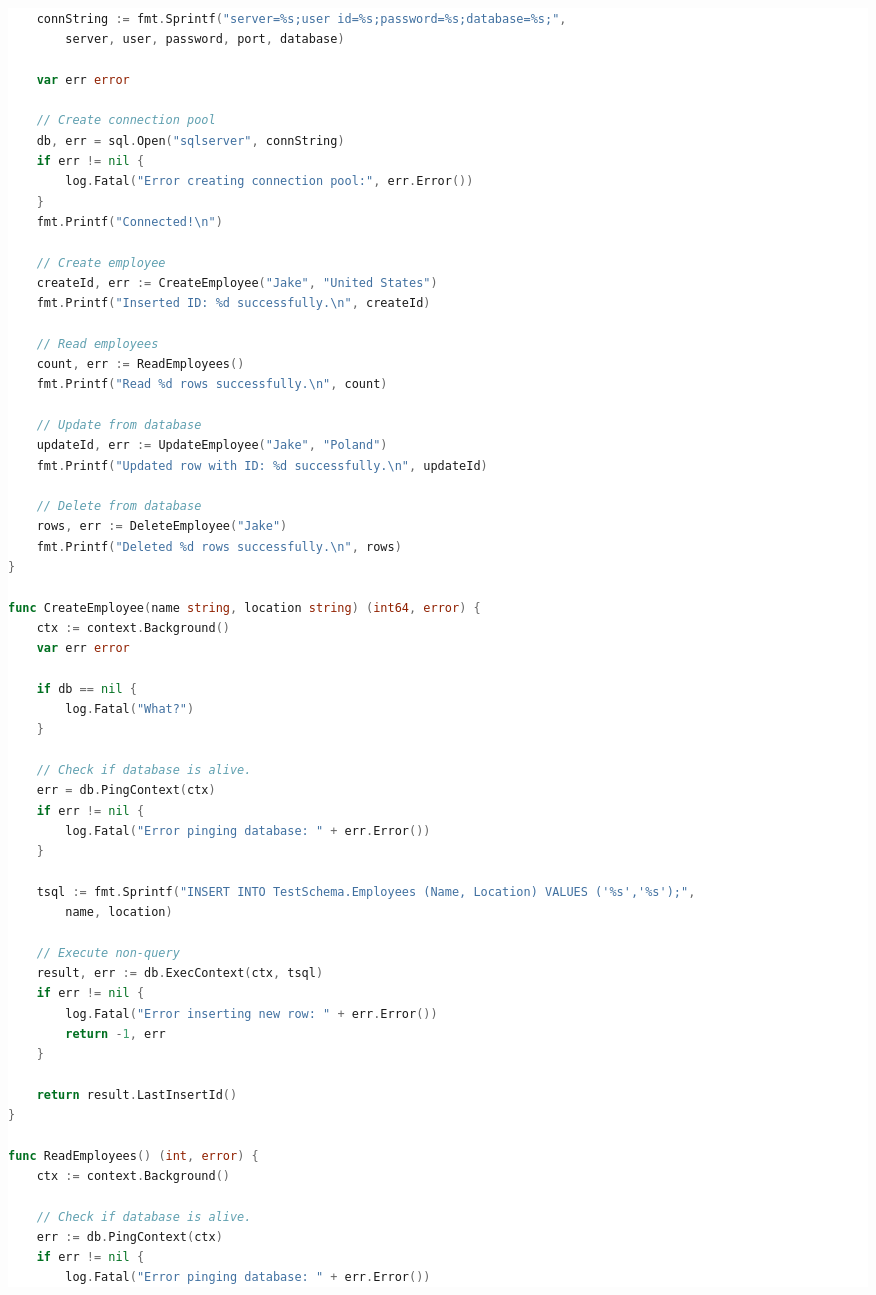 ```go
    connString := fmt.Sprintf("server=%s;user id=%s;password=%s;database=%s;",
        server, user, password, port, database)

    var err error

    // Create connection pool
    db, err = sql.Open("sqlserver", connString)
    if err != nil {
        log.Fatal("Error creating connection pool:", err.Error())
    }
    fmt.Printf("Connected!\n")

    // Create employee
    createId, err := CreateEmployee("Jake", "United States")
    fmt.Printf("Inserted ID: %d successfully.\n", createId)

    // Read employees
    count, err := ReadEmployees()
    fmt.Printf("Read %d rows successfully.\n", count)

    // Update from database
    updateId, err := UpdateEmployee("Jake", "Poland")
    fmt.Printf("Updated row with ID: %d successfully.\n", updateId)

    // Delete from database
    rows, err := DeleteEmployee("Jake")
    fmt.Printf("Deleted %d rows successfully.\n", rows)
}

func CreateEmployee(name string, location string) (int64, error) {
    ctx := context.Background()
    var err error

    if db == nil {
        log.Fatal("What?")
    }

    // Check if database is alive.
    err = db.PingContext(ctx)
    if err != nil {
        log.Fatal("Error pinging database: " + err.Error())
    }

    tsql := fmt.Sprintf("INSERT INTO TestSchema.Employees (Name, Location) VALUES ('%s','%s');",
        name, location)

    // Execute non-query
    result, err := db.ExecContext(ctx, tsql)
    if err != nil {
        log.Fatal("Error inserting new row: " + err.Error())
        return -1, err
    }

    return result.LastInsertId()
}

func ReadEmployees() (int, error) {
    ctx := context.Background()

    // Check if database is alive.
    err := db.PingContext(ctx)
    if err != nil {
        log.Fatal("Error pinging database: " + err.Error())
```